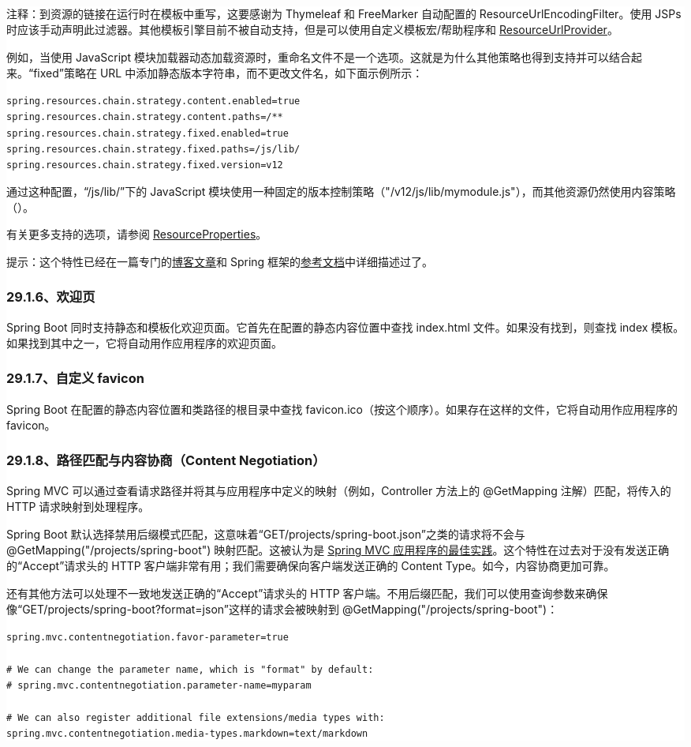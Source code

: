 注释：到资源的链接在运行时在模板中重写，这要感谢为 Thymeleaf 和 FreeMarker 自动配置的 ResourceUrlEncodingFilter。使用 JSPs 时应该手动声明此过滤器。其他模板引擎目前不被自动支持，但是可以使用自定义模板宏/帮助程序和 [ResourceUrlProvider](https://docs.spring.io/spring/docs/5.2.15.RELEASE/javadoc-api/org/springframework/web/servlet/resource/ResourceUrlProvider.html)。

例如，当使用 JavaScript 模块加载器动态加载资源时，重命名文件不是一个选项。这就是为什么其他策略也得到支持并可以结合起来。“fixed”策略在 URL 中添加静态版本字符串，而不更改文件名，如下面示例所示：

```
spring.resources.chain.strategy.content.enabled=true
spring.resources.chain.strategy.content.paths=/**
spring.resources.chain.strategy.fixed.enabled=true
spring.resources.chain.strategy.fixed.paths=/js/lib/
spring.resources.chain.strategy.fixed.version=v12
```

通过这种配置，“/js/lib/”下的 JavaScript 模块使用一种固定的版本控制策略（"/v12/js/lib/mymodule.js"），而其他资源仍然使用内容策略（<link href="/css/spring-2a2d595e6ed9a0b24f027f2b63b134d6.css"/>）。

有关更多支持的选项，请参阅 [ResourceProperties](https://github.com/spring-projects/spring-boot/tree/v2.1.6.RELEASE/spring-boot-project/spring-boot-autoconfigure/src/main/java/org/springframework/boot/autoconfigure/web/ResourceProperties.java)。

提示：这个特性已经在一篇专门的[博客文章](https://spring.io/blog/2014/07/24/spring-framework-4-1-handling-static-web-resources)和 Spring 框架的[参考文档](https://docs.spring.io/spring/docs/5.2.15.RELEASE/spring-framework-reference/web.html#mvc-config-static-resources)中详细描述过了。

### 29.1.6、欢迎页

Spring Boot 同时支持静态和模板化欢迎页面。它首先在配置的静态内容位置中查找 index.html 文件。如果没有找到，则查找 index 模板。如果找到其中之一，它将自动用作应用程序的欢迎页面。

### 29.1.7、自定义 favicon

Spring Boot 在配置的静态内容位置和类路径的根目录中查找 favicon.ico（按这个顺序）。如果存在这样的文件，它将自动用作应用程序的 favicon。

### 29.1.8、路径匹配与内容协商（Content Negotiation）

Spring MVC 可以通过查看请求路径并将其与应用程序中定义的映射（例如，Controller 方法上的 @GetMapping 注解）匹配，将传入的 HTTP 请求映射到处理程序。

Spring Boot 默认选择禁用后缀模式匹配，这意味着“GET/projects/spring-boot.json”之类的请求将不会与 @GetMapping("/projects/spring-boot") 映射匹配。这被认为是 [Spring MVC 应用程序的最佳实践](https://docs.spring.io/spring/docs/5.2.15.RELEASE/spring-framework-reference/web.html#mvc-ann-requestmapping-suffix-pattern-match)。这个特性在过去对于没有发送正确的“Accept”请求头的 HTTP 客户端非常有用；我们需要确保向客户端发送正确的 Content Type。如今，内容协商更加可靠。

还有其他方法可以处理不一致地发送正确的“Accept”请求头的 HTTP 客户端。不用后缀匹配，我们可以使用查询参数来确保像“GET/projects/spring-boot?format=json”这样的请求会被映射到 @GetMapping("/projects/spring-boot")：

```
spring.mvc.contentnegotiation.favor-parameter=true

# We can change the parameter name, which is "format" by default:
# spring.mvc.contentnegotiation.parameter-name=myparam

# We can also register additional file extensions/media types with:
spring.mvc.contentnegotiation.media-types.markdown=text/markdown
```
